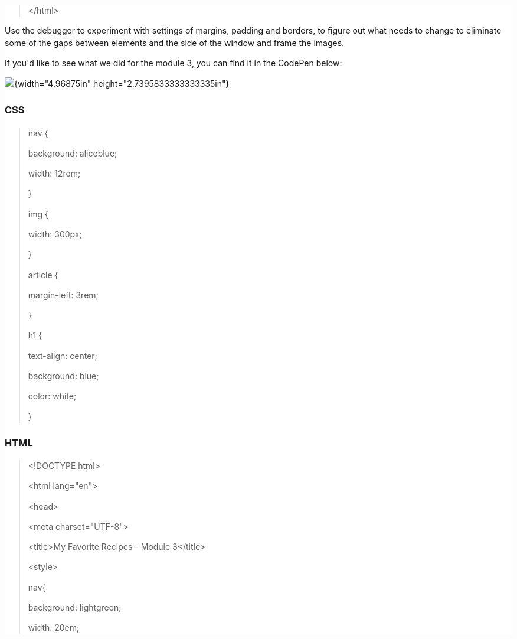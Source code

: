 >
> \</html\>

Use the debugger to experiment with settings of margins, padding and
borders, to figure out what needs to change to eliminate some of the
gaps between elements and the side of the window and frame the images.

If you\'d like to see what we did for the module 3, you can find it in
the CodePen below:

![](./mod4-images/media/image27.png){width="4.96875in"
height="2.7395833333333335in"}

### CSS

> nav {
>
> background: aliceblue;
>
> width: 12rem;
>
> }
>
> img {
>
> width: 300px;
>
> }
>
> article {
>
> margin-left: 3rem;
>
> }
>
> h1 {
>
> text-align: center;
>
> background: blue;
>
> color: white;
>
> }

### HTML

> \<!DOCTYPE html\>
>
> \<html lang=\"en\"\>
>
> \<head\>
>
> \<meta charset=\"UTF-8\"\>
>
> \<title\>My Favorite Recipes - Module 3\</title\>
>
> \<style\>
>
> nav{
>
> background: lightgreen;
>
> width: 20em;
>